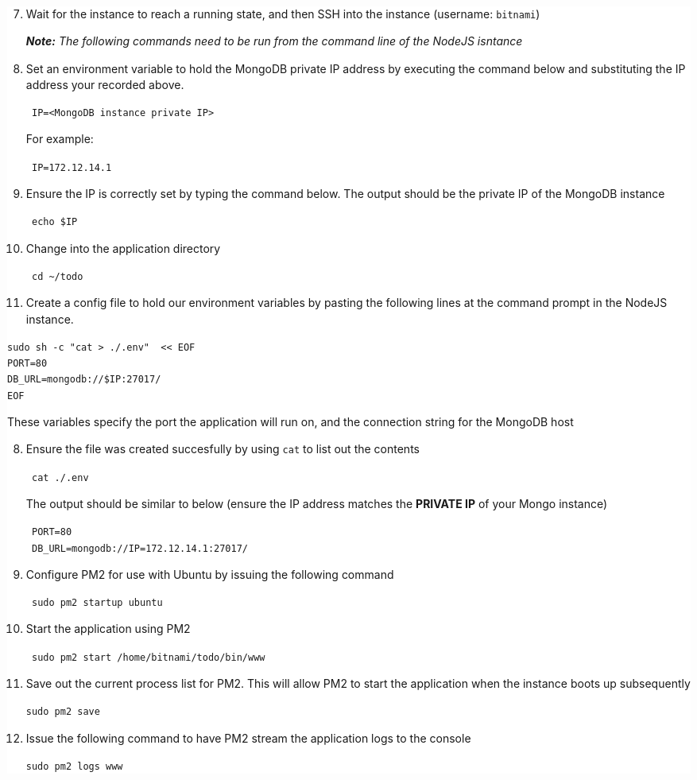 7) Wait for the instance to reach a running state, and then SSH into the instance (username: `bitnami`)

    ***Note:** The following commands need to be run from the command line of the NodeJS isntance*

6) Set an environment variable to hold the MongoDB private IP address by executing the command below and substituting the IP address your recorded above.

        IP=<MongoDB instance private IP>

    For example:

        IP=172.12.14.1

7) Ensure the IP is correctly set by typing the command below. The output should be the private IP of the MongoDB instance

        echo $IP

8) Change into the application directory

        cd ~/todo

7) Create a config file to hold our environment variables by pasting the following lines at the command prompt in the NodeJS instance. 

```
sudo sh -c "cat > ./.env"  << EOF
PORT=80
DB_URL=mongodb://$IP:27017/
EOF
```

These variables specify the port the application will run on, and the connection string for the MongoDB host

8) Ensure the file was created succesfully by using `cat` to list out the contents

        cat ./.env

    The output should be similar to below (ensure the IP address matches the **PRIVATE IP** of your Mongo instance)

        PORT=80
        DB_URL=mongodb://IP=172.12.14.1:27017/
        
8) Configure PM2 for use with Ubuntu by issuing the following command
        
        sudo pm2 startup ubuntu

9) Start the application using PM2

        sudo pm2 start /home/bitnami/todo/bin/www

10) Save out the current process list for PM2. This will allow PM2 to start the application when the instance boots up subsequently

        sudo pm2 save

11) Issue the following command to have PM2 stream the application logs to the console

        sudo pm2 logs www
